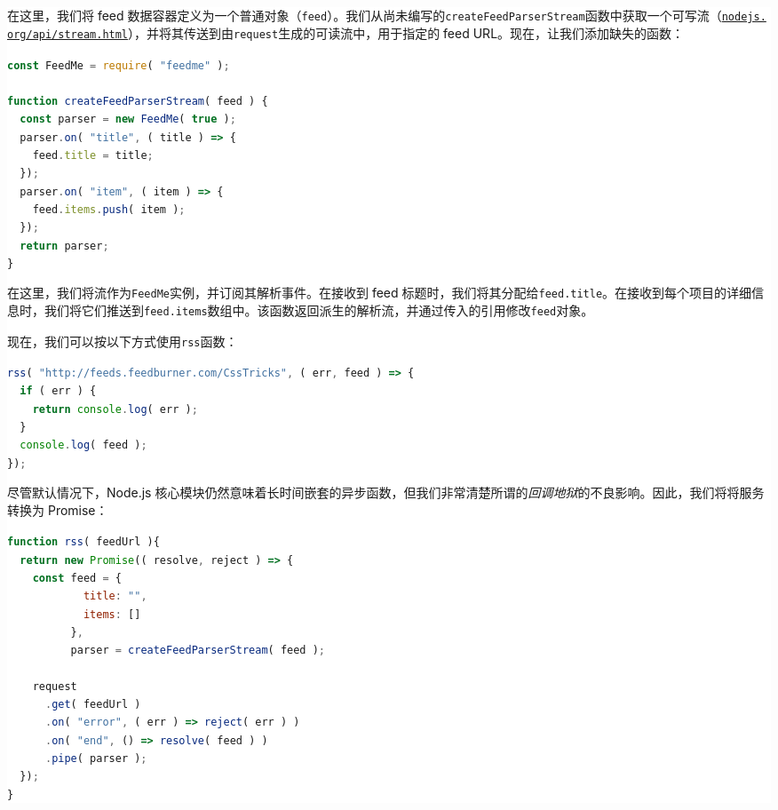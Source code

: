 在这里，我们将 feed 数据容器定义为一个普通对象（`feed`）。我们从尚未编写的`createFeedParserStream`函数中获取一个可写流（[`nodejs.org/api/stream.html`](https://nodejs.org/api/stream.html)），并将其传送到由`request`生成的可读流中，用于指定的 feed URL。现在，让我们添加缺失的函数：

```js
const FeedMe = require( "feedme" ); 

function createFeedParserStream( feed ) { 
  const parser = new FeedMe( true ); 
  parser.on( "title", ( title ) => { 
    feed.title = title; 
  }); 
  parser.on( "item", ( item ) => { 
    feed.items.push( item ); 
  }); 
  return parser; 
} 

```

在这里，我们将流作为`FeedMe`实例，并订阅其解析事件。在接收到 feed 标题时，我们将其分配给`feed.title`。在接收到每个项目的详细信息时，我们将它们推送到`feed.items`数组中。该函数返回派生的解析流，并通过传入的引用修改`feed`对象。

现在，我们可以按以下方式使用`rss`函数：

```js
rss( "http://feeds.feedburner.com/CssTricks", ( err, feed ) => { 
  if ( err ) { 
    return console.log( err ); 
  } 
  console.log( feed ); 
}); 

```

尽管默认情况下，Node.js 核心模块仍然意味着长时间嵌套的异步函数，但我们非常清楚所谓的*回调地狱*的不良影响。因此，我们将将服务转换为 Promise：

```js
function rss( feedUrl ){ 
  return new Promise(( resolve, reject ) => { 
    const feed = { 
            title: "", 
            items: [] 
          }, 
          parser = createFeedParserStream( feed ); 

    request 
      .get( feedUrl ) 
      .on( "error", ( err ) => reject( err ) ) 
      .on( "end", () => resolve( feed ) ) 
      .pipe( parser ); 
  }); 
} 

```
